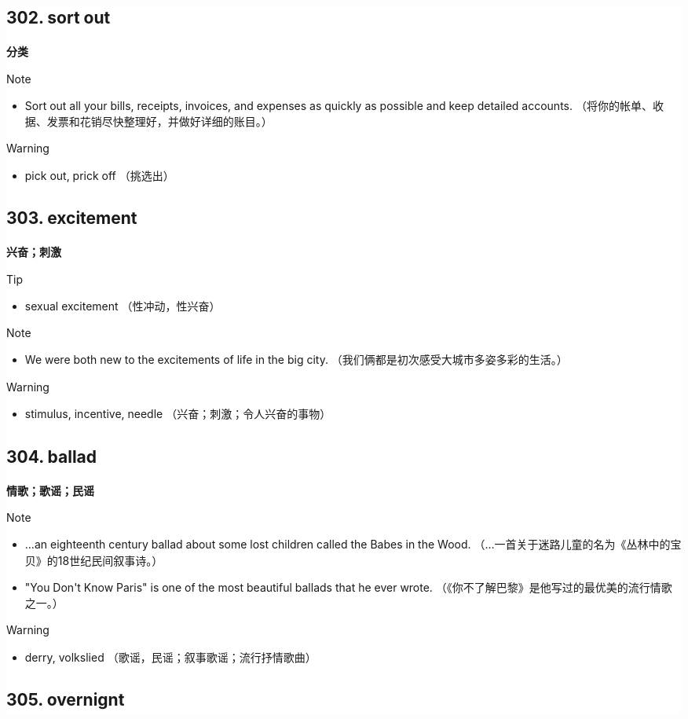 ## 302. sort out

**分类**

> [!NOTE]
>
> - Sort out all your bills, receipts, invoices, and expenses as quickly as possible and keep detailed accounts. （将你的帐单、收据、发票和花销尽快整理好，并做好详细的账目。）
>

> [!WARNING]
>
> - pick out, prick off （挑选出）
>

## 303. excitement

**兴奋；刺激**

> [!TIP]
>
> - sexual excitement （性冲动，性兴奋）
>

> [!NOTE]
>
> - We were both new to the excitements of life in the big city. （我们俩都是初次感受大城市多姿多彩的生活。）
>

> [!WARNING]
>
> - stimulus, incentive, needle （兴奋；刺激；令人兴奋的事物）
>

## 304. ballad

**情歌；歌谣；民谣**

> [!NOTE]
>
> - ...an eighteenth century ballad about some lost children called the Babes in the Wood. （…一首关于迷路儿童的名为《丛林中的宝贝》的18世纪民间叙事诗。）
>
> - "You Don't Know Paris" is one of the most beautiful ballads that he ever wrote. （《你不了解巴黎》是他写过的最优美的流行情歌之一。）
>

> [!WARNING]
>
> - derry, volkslied （歌谣，民谣；叙事歌谣；流行抒情歌曲）
>

## 305. overnignt
